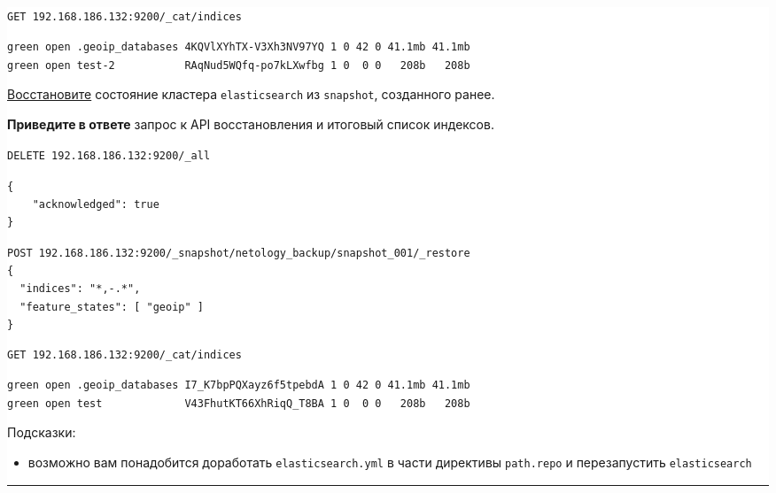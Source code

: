 ```
GET 192.168.186.132:9200/_cat/indices
```

```
green open .geoip_databases 4KQVlXYhTX-V3Xh3NV97YQ 1 0 42 0 41.1mb 41.1mb
green open test-2           RAqNud5WQfq-po7kLXwfbg 1 0  0 0   208b   208b
```


[Восстановите](https://www.elastic.co/guide/en/elasticsearch/reference/current/snapshots-restore-snapshot.html) состояние
кластера `elasticsearch` из `snapshot`, созданного ранее. 

**Приведите в ответе** запрос к API восстановления и итоговый список индексов.

```
DELETE 192.168.186.132:9200/_all
```
```
{
    "acknowledged": true
}
```

```
POST 192.168.186.132:9200/_snapshot/netology_backup/snapshot_001/_restore
{
  "indices": "*,-.*",
  "feature_states": [ "geoip" ]
}
```

```
GET 192.168.186.132:9200/_cat/indices

```
```
green open .geoip_databases I7_K7bpPQXayz6f5tpebdA 1 0 42 0 41.1mb 41.1mb
green open test             V43FhutKT66XhRiqQ_T8BA 1 0  0 0   208b   208b
```

Подсказки:
- возможно вам понадобится доработать `elasticsearch.yml` в части директивы `path.repo` и перезапустить `elasticsearch`

---
